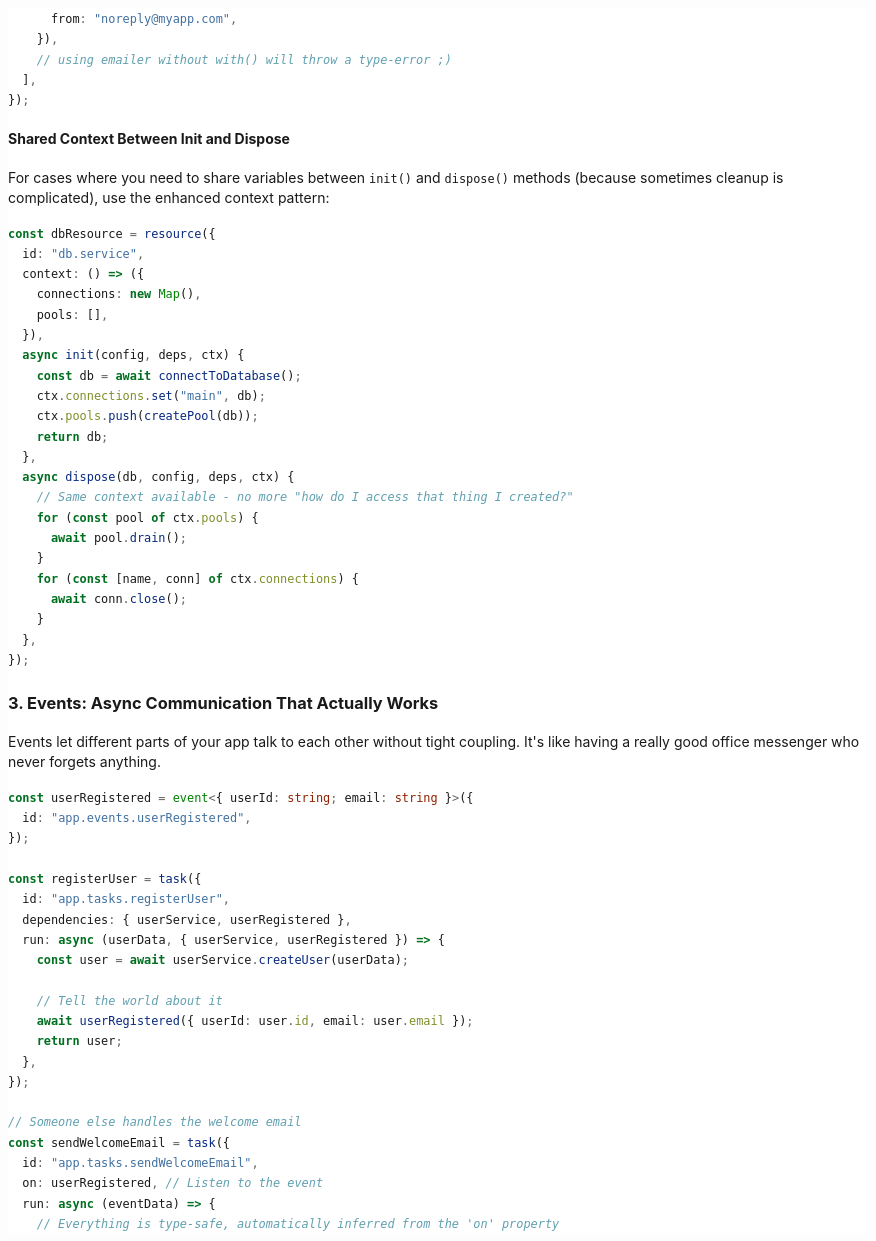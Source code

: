 ```typescript
      from: "noreply@myapp.com",
    }),
    // using emailer without with() will throw a type-error ;)
  ],
});
```

#### Shared Context Between Init and Dispose

For cases where you need to share variables between `init()` and `dispose()` methods (because sometimes cleanup is complicated), use the enhanced context pattern:

```typescript
const dbResource = resource({
  id: "db.service",
  context: () => ({
    connections: new Map(),
    pools: [],
  }),
  async init(config, deps, ctx) {
    const db = await connectToDatabase();
    ctx.connections.set("main", db);
    ctx.pools.push(createPool(db));
    return db;
  },
  async dispose(db, config, deps, ctx) {
    // Same context available - no more "how do I access that thing I created?"
    for (const pool of ctx.pools) {
      await pool.drain();
    }
    for (const [name, conn] of ctx.connections) {
      await conn.close();
    }
  },
});
```

### 3. Events: Async Communication That Actually Works

Events let different parts of your app talk to each other without tight coupling. It's like having a really good office messenger who never forgets anything.

```typescript
const userRegistered = event<{ userId: string; email: string }>({
  id: "app.events.userRegistered",
});

const registerUser = task({
  id: "app.tasks.registerUser",
  dependencies: { userService, userRegistered },
  run: async (userData, { userService, userRegistered }) => {
    const user = await userService.createUser(userData);

    // Tell the world about it
    await userRegistered({ userId: user.id, email: user.email });
    return user;
  },
});

// Someone else handles the welcome email
const sendWelcomeEmail = task({
  id: "app.tasks.sendWelcomeEmail",
  on: userRegistered, // Listen to the event
  run: async (eventData) => {
    // Everything is type-safe, automatically inferred from the 'on' property
```